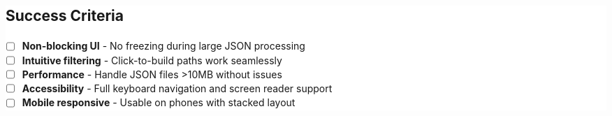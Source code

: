 ## Success Criteria
- [ ] **Non-blocking UI** - No freezing during large JSON processing
- [ ] **Intuitive filtering** - Click-to-build paths work seamlessly
- [ ] **Performance** - Handle JSON files >10MB without issues
- [ ] **Accessibility** - Full keyboard navigation and screen reader support
- [ ] **Mobile responsive** - Usable on phones with stacked layout